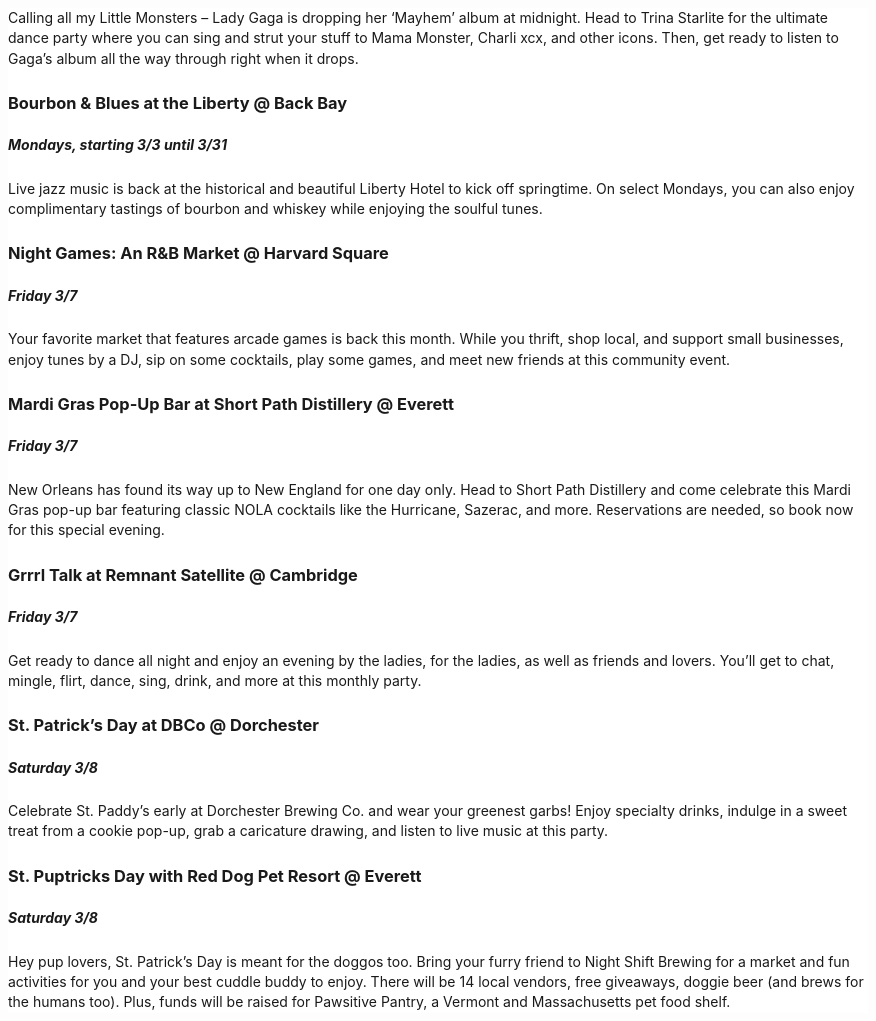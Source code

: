 Calling all my Little Monsters – Lady Gaga is dropping her ‘Mayhem’ album at midnight. Head to Trina Starlite for the ultimate dance party where you can sing and strut your stuff to Mama Monster, Charli xcx, and other icons. Then, get ready to listen to Gaga’s album all the way through right when it drops.

### Bourbon & Blues at the Liberty @ Back Bay

##### Mondays, starting 3/3 until 3/31

Live jazz music is back at the historical and beautiful Liberty Hotel to kick off springtime. On select Mondays, you can also enjoy complimentary tastings of bourbon and whiskey while enjoying the soulful tunes.

### Night Games: An R&B Market @ Harvard Square

##### Friday 3/7

Your favorite market that features arcade games is back this month. While you thrift, shop local, and support small businesses, enjoy tunes by a DJ, sip on some cocktails, play some games, and meet new friends at this community event.

### Mardi Gras Pop-Up Bar at Short Path Distillery @ Everett

##### Friday 3/7

New Orleans has found its way up to New England for one day only. Head to Short Path Distillery and come celebrate this Mardi Gras pop-up bar featuring classic NOLA cocktails like the Hurricane, Sazerac, and more. Reservations are needed, so book now for this special evening.

### Grrrl Talk at Remnant Satellite @ Cambridge

##### Friday 3/7

Get ready to dance all night and enjoy an evening by the ladies, for the ladies, as well as friends and lovers. You’ll get to chat, mingle, flirt, dance, sing, drink, and more at this monthly party.

### St. Patrick’s Day at DBCo @ Dorchester

##### Saturday 3/8

Celebrate St. Paddy’s early at Dorchester Brewing Co. and wear your greenest garbs! Enjoy specialty drinks, indulge in a sweet treat from a cookie pop-up, grab a caricature drawing, and listen to live music at this party.

### St. Puptricks Day with Red Dog Pet Resort @ Everett

##### Saturday 3/8

Hey pup lovers, St. Patrick’s Day is meant for the doggos too. Bring your furry friend to Night Shift Brewing for a market and fun activities for you and your best cuddle buddy to enjoy. There will be 14 local vendors, free giveaways, doggie beer (and brews for the humans too). Plus, funds will be raised for Pawsitive Pantry, a Vermont and Massachusetts pet food shelf.
